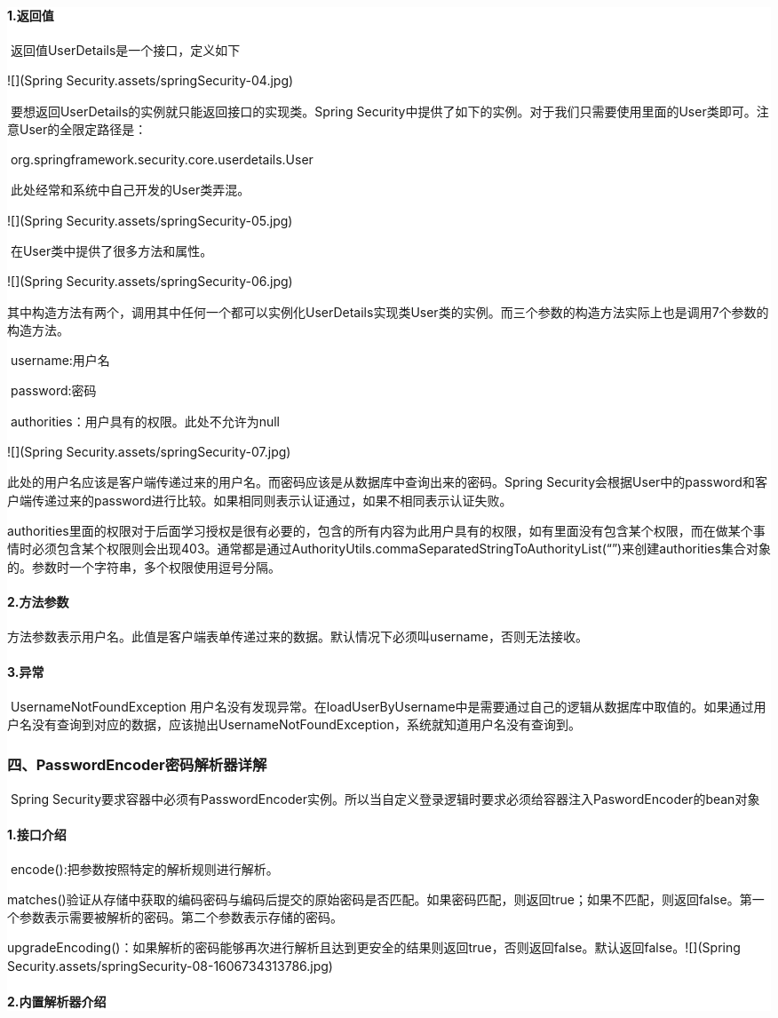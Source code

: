 #### 1.返回值

​	返回值UserDetails是一个接口，定义如下

![](Spring Security.assets/springSecurity-04.jpg)

​	要想返回UserDetails的实例就只能返回接口的实现类。Spring Security中提供了如下的实例。对于我们只需要使用里面的User类即可。注意User的全限定路径是：

​	org.springframework.security.core.userdetails.User

​	此处经常和系统中自己开发的User类弄混。

![](Spring Security.assets/springSecurity-05.jpg)

​	在User类中提供了很多方法和属性。

![](Spring Security.assets/springSecurity-06.jpg)

​	其中构造方法有两个，调用其中任何一个都可以实例化UserDetails实现类User类的实例。而三个参数的构造方法实际上也是调用7个参数的构造方法。

​	username:用户名

​	password:密码

​	authorities：用户具有的权限。此处不允许为null

![](Spring Security.assets/springSecurity-07.jpg)

​	此处的用户名应该是客户端传递过来的用户名。而密码应该是从数据库中查询出来的密码。Spring Security会根据User中的password和客户端传递过来的password进行比较。如果相同则表示认证通过，如果不相同表示认证失败。

​	authorities里面的权限对于后面学习授权是很有必要的，包含的所有内容为此用户具有的权限，如有里面没有包含某个权限，而在做某个事情时必须包含某个权限则会出现403。通常都是通过AuthorityUtils.commaSeparatedStringToAuthorityList(“”)来创建authorities集合对象的。参数时一个字符串，多个权限使用逗号分隔。

#### 2.方法参数

​	方法参数表示用户名。此值是客户端表单传递过来的数据。默认情况下必须叫username，否则无法接收。

#### 3.异常

​	UsernameNotFoundException 用户名没有发现异常。在loadUserByUsername中是需要通过自己的逻辑从数据库中取值的。如果通过用户名没有查询到对应的数据，应该抛出UsernameNotFoundException，系统就知道用户名没有查询到。

### 四、PasswordEncoder密码解析器详解

​	Spring Security要求容器中必须有PasswordEncoder实例。所以当自定义登录逻辑时要求必须给容器注入PaswordEncoder的bean对象

#### 1.接口介绍

​	encode():把参数按照特定的解析规则进行解析。

matches()验证从存储中获取的编码密码与编码后提交的原始密码是否匹配。如果密码匹配，则返回true；如果不匹配，则返回false。第一个参数表示需要被解析的密码。第二个参数表示存储的密码。

​	upgradeEncoding()：如果解析的密码能够再次进行解析且达到更安全的结果则返回true，否则返回false。默认返回false。![](Spring Security.assets/springSecurity-08-1606734313786.jpg)

#### 2.内置解析器介绍
